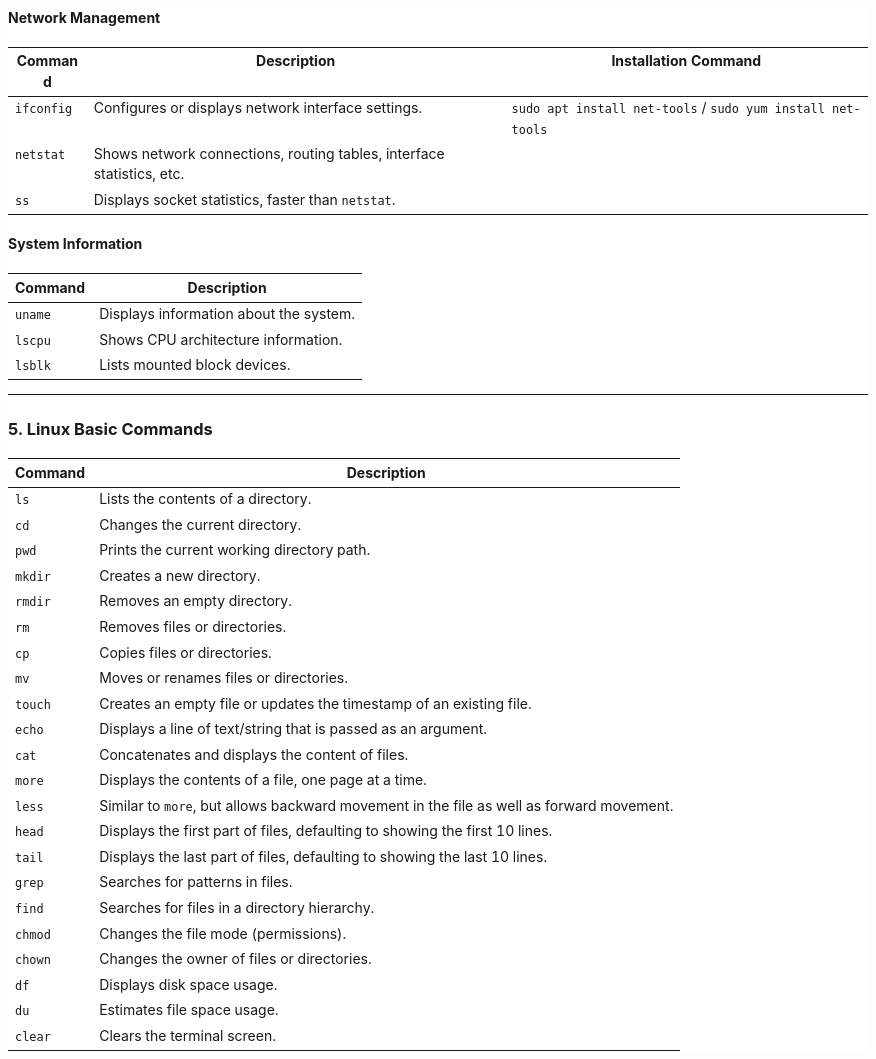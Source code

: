 #### Network Management

| Command    | Description                                                           | Installation Command                                        |
| ---------- | --------------------------------------------------------------------- | ----------------------------------------------------------- |
| `ifconfig` | Configures or displays network interface settings.                    | `sudo apt install net-tools` / `sudo yum install net-tools` |
| `netstat`  | Shows network connections, routing tables, interface statistics, etc. |                                                             |
| `ss`       | Displays socket statistics, faster than `netstat`.                    |                                                             |

#### System Information

| Command | Description                            |
| ------- | -------------------------------------- |
| `uname` | Displays information about the system. |
| `lscpu` | Shows CPU architecture information.    |
| `lsblk` | Lists mounted block devices.           |

---

### 5. Linux Basic Commands

| Command   | Description                                                                              |
| --------- | ---------------------------------------------------------------------------------------- |
| `ls`      | Lists the contents of a directory.                                                       |
| `cd`      | Changes the current directory.                                                           |
| `pwd`     | Prints the current working directory path.                                               |
| `mkdir`   | Creates a new directory.                                                                 |
| `rmdir`   | Removes an empty directory.                                                              |
| `rm`      | Removes files or directories.                                                            |
| `cp`      | Copies files or directories.                                                             |
| `mv`      | Moves or renames files or directories.                                                   |
| `touch`   | Creates an empty file or updates the timestamp of an existing file.                      |
| `echo`    | Displays a line of text/string that is passed as an argument.                            |
| `cat`     | Concatenates and displays the content of files.                                          |
| `more`    | Displays the contents of a file, one page at a time.                                     |
| `less`    | Similar to `more`, but allows backward movement in the file as well as forward movement. |
| `head`    | Displays the first part of files, defaulting to showing the first 10 lines.              |
| `tail`    | Displays the last part of files, defaulting to showing the last 10 lines.                |
| `grep`    | Searches for patterns in files.                                                          |
| `find`    | Searches for files in a directory hierarchy.                                             |
| `chmod`   | Changes the file mode (permissions).                                                     |
| `chown`   | Changes the owner of files or directories.                                               |
| `df`      | Displays disk space usage.                                                               |
| `du`      | Estimates file space usage.                                                              |
| `clear`   | Clears the terminal screen.                                                              |